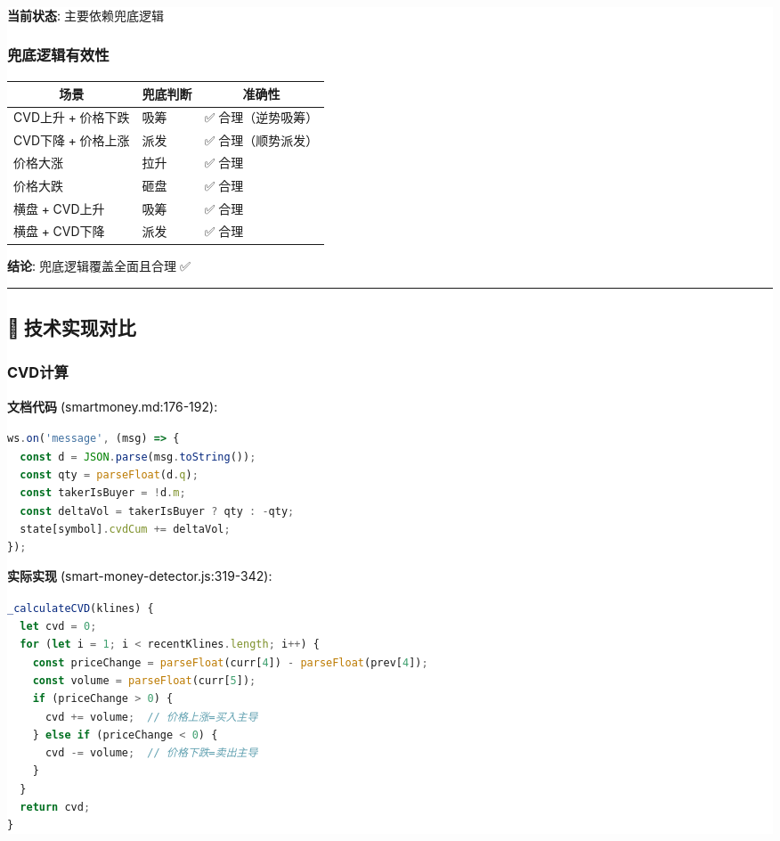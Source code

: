 **当前状态**: 主要依赖兜底逻辑

### 兜底逻辑有效性

| 场景 | 兜底判断 | 准确性 |
|------|----------|--------|
| CVD上升 + 价格下跌 | 吸筹 | ✅ 合理（逆势吸筹）|
| CVD下降 + 价格上涨 | 派发 | ✅ 合理（顺势派发）|
| 价格大涨 | 拉升 | ✅ 合理 |
| 价格大跌 | 砸盘 | ✅ 合理 |
| 横盘 + CVD上升 | 吸筹 | ✅ 合理 |
| 横盘 + CVD下降 | 派发 | ✅ 合理 |

**结论**: 兜底逻辑覆盖全面且合理 ✅

---

## 🔧 技术实现对比

### CVD计算

**文档代码** (smartmoney.md:176-192):
```javascript
ws.on('message', (msg) => {
  const d = JSON.parse(msg.toString());
  const qty = parseFloat(d.q);
  const takerIsBuyer = !d.m;
  const deltaVol = takerIsBuyer ? qty : -qty;
  state[symbol].cvdCum += deltaVol;
});
```

**实际实现** (smart-money-detector.js:319-342):
```javascript
_calculateCVD(klines) {
  let cvd = 0;
  for (let i = 1; i < recentKlines.length; i++) {
    const priceChange = parseFloat(curr[4]) - parseFloat(prev[4]);
    const volume = parseFloat(curr[5]);
    if (priceChange > 0) {
      cvd += volume;  // 价格上涨=买入主导
    } else if (priceChange < 0) {
      cvd -= volume;  // 价格下跌=卖出主导
    }
  }
  return cvd;
}
```
